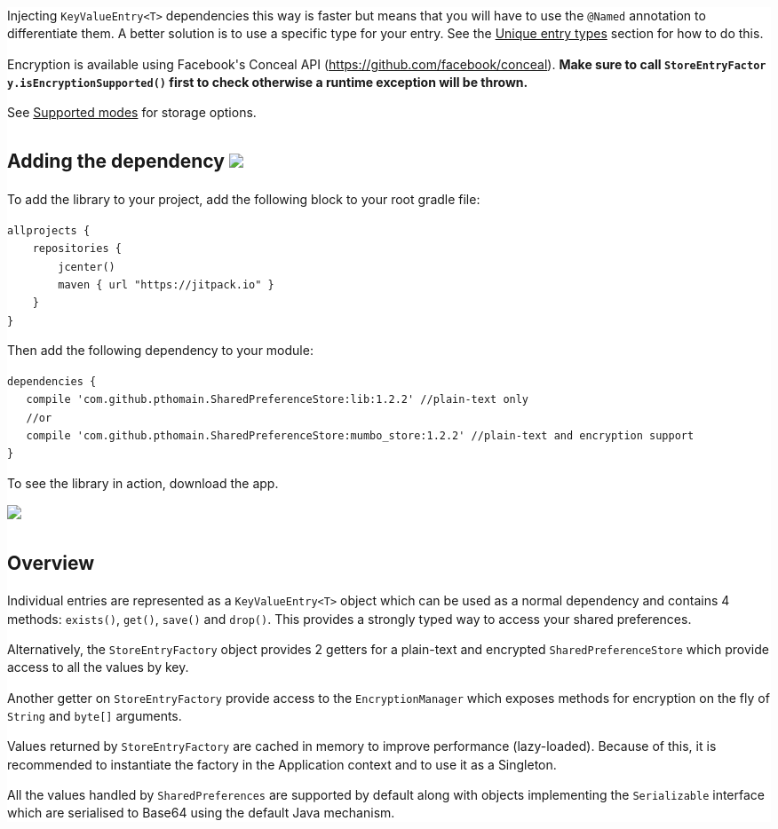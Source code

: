 Injecting `KeyValueEntry<T>` dependencies this way is faster but means that you will have to use the `@Named` annotation to differentiate them. A better solution is to use a specific type for your entry. See the [Unique entry types](#unique-entry-types) section for how to do this.

Encryption is available using Facebook's Conceal API (https://github.com/facebook/conceal). 
**Make sure to call ``StoreEntryFactory.isEncryptionSupported()`` first to check otherwise a runtime exception will be thrown.** 

See [Supported modes](#supported-modes) for storage options. 

Adding the dependency [![](https://jitpack.io/v/pthomain/SharedPreferenceStore.svg)](https://jitpack.io/#pthomain/SharedPreferenceStore)
---------------------

To add the library to your project, add the following block to your root gradle file:

```
allprojects {
    repositories {
        jcenter()
        maven { url "https://jitpack.io" }
    }
}
 ```
 
 Then add the following dependency to your module:
 
 ```
dependencies {
    compile 'com.github.pthomain.SharedPreferenceStore:lib:1.2.2' //plain-text only
    //or
    compile 'com.github.pthomain.SharedPreferenceStore:mumbo_store:1.2.2' //plain-text and encryption support
}
```

To see the library in action, download the app.

<a href="https://play.google.com/store/apps/details?id=uk.co.glass_software.android.shared_preferences.demo"><img src="https://play.google.com/intl/en_us/badges/images/generic/en_badge_web_generic.png" width="200"/></a>

Overview
--------

Individual entries are represented as a ``KeyValueEntry<T>`` object which can be used as a normal dependency and contains 4 methods: ``exists()``, ``get()``, ``save()`` and ``drop()``. This provides a strongly typed way to access your shared preferences. 

Alternatively, the ``StoreEntryFactory`` object provides 2 getters for a plain-text and encrypted ``SharedPreferenceStore`` which provide access to all the values by key.

Another getter on ``StoreEntryFactory`` provide access to the ``EncryptionManager`` which exposes methods for encryption on the fly of ``String`` and ``byte[]`` arguments.

Values returned by ``StoreEntryFactory`` are cached in memory to improve performance (lazy-loaded). Because of this, it is recommended to instantiate the factory in the Application context and to use it as a Singleton.

All the values handled by ``SharedPreferences`` are supported by default along with objects implementing the ``Serializable`` interface which are serialised to Base64 using the default Java mechanism.
